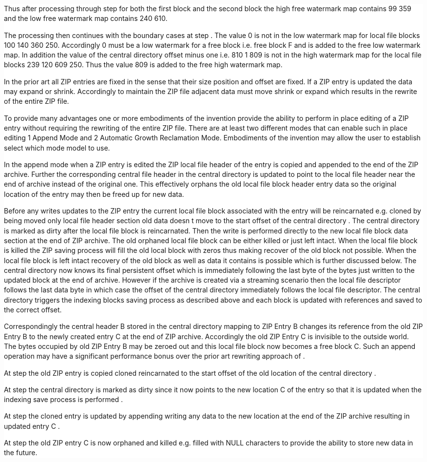 Thus after processing through step for both the first block and the second block the high free watermark map contains 99 359 and the low free watermark map contains 240 610.

The processing then continues with the boundary cases at step . The value 0 is not in the low watermark map for local file blocks 100 140 360 250. Accordingly 0 must be a low watermark for a free block i.e. free block F and is added to the free low watermark map. In addition the value of the central directory offset minus one i.e. 810 1 809 is not in the high watermark map for the local file blocks 239 120 609 250. Thus the value 809 is added to the free high watermark map.

In the prior art all ZIP entries are fixed in the sense that their size position and offset are fixed. If a ZIP entry is updated the data may expand or shrink. Accordingly to maintain the ZIP file adjacent data must move shrink or expand which results in the rewrite of the entire ZIP file.

To provide many advantages one or more embodiments of the invention provide the ability to perform in place editing of a ZIP entry without requiring the rewriting of the entire ZIP file. There are at least two different modes that can enable such in place editing 1 Append Mode and 2 Automatic Growth Reclamation Mode. Embodiments of the invention may allow the user to establish select which mode model to use.

In the append mode when a ZIP entry is edited the ZIP local file header of the entry is copied and appended to the end of the ZIP archive. Further the corresponding central file header in the central directory is updated to point to the local file header near the end of archive instead of the original one. This effectively orphans the old local file block header entry data so the original location of the entry may then be freed up for new data.

Before any writes updates to the ZIP entry the current local file block associated with the entry will be reincarnated e.g. cloned by being moved only local file header section old data doesn t move to the start offset of the central directory . The central directory is marked as dirty after the local file block is reincarnated. Then the write is performed directly to the new local file block data section at the end of ZIP archive. The old orphaned local file block can be either killed or just left intact. When the local file block is killed the ZIP saving process will fill the old local block with zeros thus making recover of the old block not possible. When the local file block is left intact recovery of the old block as well as data it contains is possible which is further discussed below. The central directory now knows its final persistent offset which is immediately following the last byte of the bytes just written to the updated block at the end of archive. However if the archive is created via a streaming scenario then the local file descriptor follows the last data byte in which case the offset of the central directory immediately follows the local file descriptor. The central directory triggers the indexing blocks saving process as described above and each block is updated with references and saved to the correct offset.

Correspondingly the central header B stored in the central directory mapping to ZIP Entry B changes its reference from the old ZIP Entry B to the newly created entry C at the end of ZIP archive. Accordingly the old ZIP Entry C is invisible to the outside world. The bytes occupied by old ZIP Entry B may be zeroed out and this local file block now becomes a free block C. Such an append operation may have a significant performance bonus over the prior art rewriting approach of .

At step the old ZIP entry is copied cloned reincarnated to the start offset of the old location of the central directory .

At step the central directory is marked as dirty since it now points to the new location C of the entry so that it is updated when the indexing save process is performed .

At step the cloned entry is updated by appending writing any data to the new location at the end of the ZIP archive resulting in updated entry C .

At step the old ZIP entry C is now orphaned and killed e.g. filled with NULL characters to provide the ability to store new data in the future.
